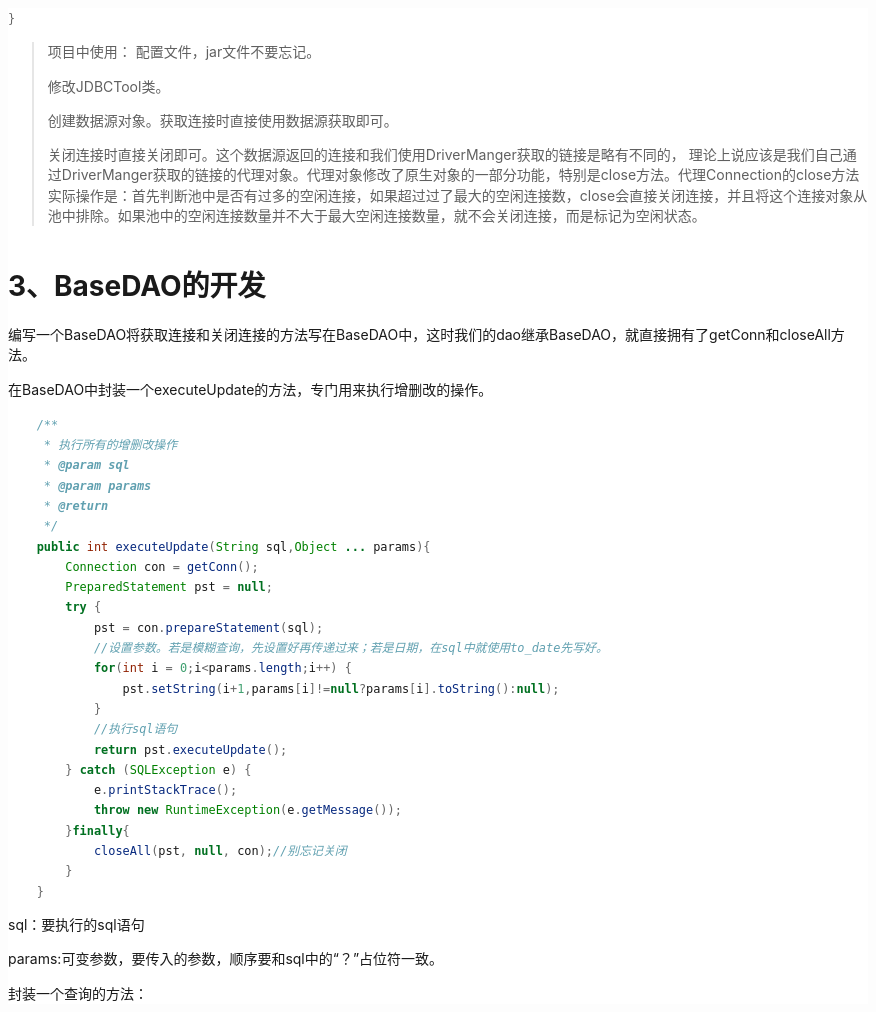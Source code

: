 ```java
}
```

> 项目中使用： 配置文件，jar文件不要忘记。
>
> 修改JDBCTool类。
>
> 创建数据源对象。获取连接时直接使用数据源获取即可。
>
> 关闭连接时直接关闭即可。这个数据源返回的连接和我们使用DriverManger获取的链接是略有不同的， 理论上说应该是我们自己通过DriverManger获取的链接的代理对象。代理对象修改了原生对象的一部分功能，特别是close方法。代理Connection的close方法实际操作是：首先判断池中是否有过多的空闲连接，如果超过过了最大的空闲连接数，close会直接关闭连接，并且将这个连接对象从池中排除。如果池中的空闲连接数量并不大于最大空闲连接数量，就不会关闭连接，而是标记为空闲状态。
>

# 3、BaseDAO的开发

编写一个BaseDAO将获取连接和关闭连接的方法写在BaseDAO中，这时我们的dao继承BaseDAO，就直接拥有了getConn和closeAll方法。

在BaseDAO中封装一个executeUpdate的方法，专门用来执行增删改的操作。

```java
	/**
	 * 执行所有的增删改操作
	 * @param sql
	 * @param params
	 * @return
	 */
	public int executeUpdate(String sql,Object ... params){
		Connection con = getConn();
		PreparedStatement pst = null;
		try {
			pst = con.prepareStatement(sql);
			//设置参数。若是模糊查询，先设置好再传递过来；若是日期，在sql中就使用to_date先写好。
			for(int i = 0;i<params.length;i++) {
				pst.setString(i+1,params[i]!=null?params[i].toString():null);
			}
			//执行sql语句
			return pst.executeUpdate();
		} catch (SQLException e) {
			e.printStackTrace();
			throw new RuntimeException(e.getMessage());
		}finally{
        	closeAll(pst, null, con);//别忘记关闭
        }
	}
```

sql：要执行的sql语句

params:可变参数，要传入的参数，顺序要和sql中的“？”占位符一致。



封装一个查询的方法：
